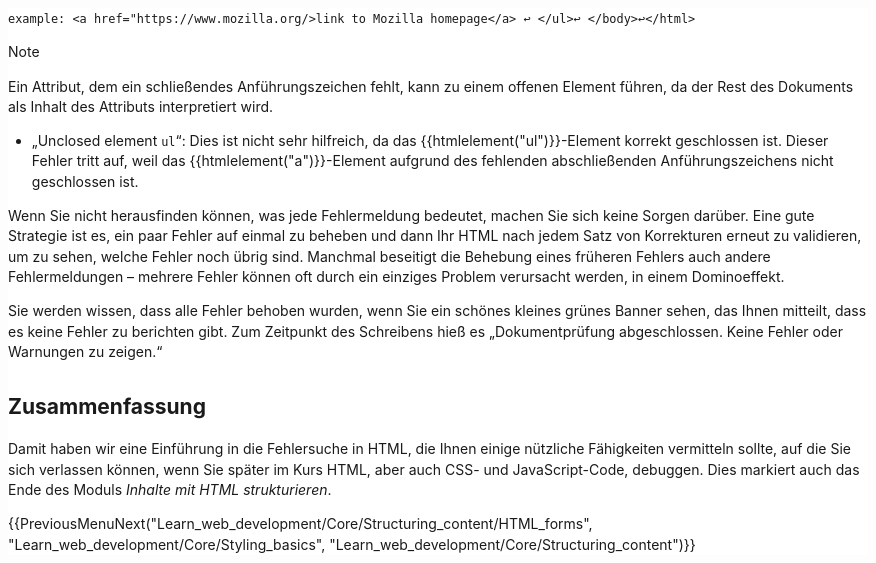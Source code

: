   ```plain
  example: <a href="https://www.mozilla.org/>link to Mozilla homepage</a> ↩ </ul>↩ </body>↩</html>
  ```

  > [!NOTE]
  > Ein Attribut, dem ein schließendes Anführungszeichen fehlt, kann zu einem offenen Element führen, da der Rest des Dokuments als Inhalt des Attributs interpretiert wird.

- „Unclosed element `ul`“: Dies ist nicht sehr hilfreich, da das {{htmlelement("ul")}}-Element korrekt geschlossen ist. Dieser Fehler tritt auf, weil das {{htmlelement("a")}}-Element aufgrund des fehlenden abschließenden Anführungszeichens nicht geschlossen ist.

Wenn Sie nicht herausfinden können, was jede Fehlermeldung bedeutet, machen Sie sich keine Sorgen darüber. Eine gute Strategie ist es, ein paar Fehler auf einmal zu beheben und dann Ihr HTML nach jedem Satz von Korrekturen erneut zu validieren, um zu sehen, welche Fehler noch übrig sind. Manchmal beseitigt die Behebung eines früheren Fehlers auch andere Fehlermeldungen – mehrere Fehler können oft durch ein einziges Problem verursacht werden, in einem Dominoeffekt.

Sie werden wissen, dass alle Fehler behoben wurden, wenn Sie ein schönes kleines grünes Banner sehen, das Ihnen mitteilt, dass es keine Fehler zu berichten gibt. Zum Zeitpunkt des Schreibens hieß es „Dokumentprüfung abgeschlossen. Keine Fehler oder Warnungen zu zeigen.“

## Zusammenfassung

Damit haben wir eine Einführung in die Fehlersuche in HTML, die Ihnen einige nützliche Fähigkeiten vermitteln sollte, auf die Sie sich verlassen können, wenn Sie später im Kurs HTML, aber auch CSS- und JavaScript-Code, debuggen. Dies markiert auch das Ende des Moduls _Inhalte mit HTML strukturieren_.

{{PreviousMenuNext("Learn_web_development/Core/Structuring_content/HTML_forms", "Learn_web_development/Core/Styling_basics", "Learn_web_development/Core/Structuring_content")}}
